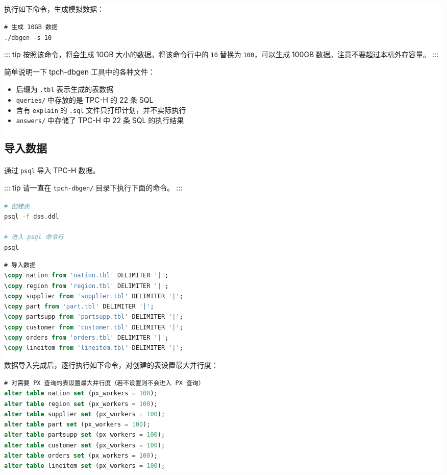 执行如下命令，生成模拟数据：

```bash:no-line-numbers
# 生成 10GB 数据
./dbgen -s 10
```

::: tip
按照该命令，将会生成 10GB 大小的数据。将该命令行中的 `10` 替换为 `100`，可以生成 100GB 数据。注意不要超过本机外存容量。
:::

简单说明一下 tpch-dbgen 工具中的各种文件：

- 后缀为 `.tbl` 表示生成的表数据
- `queries/` 中存放的是 TPC-H 的 22 条 SQL
- 含有 `explain` 的 `.sql` 文件只打印计划，并不实际执行
- `answers/` 中存储了 TPC-H 中 22 条 SQL 的执行结果

## 导入数据

通过 `psql` 导入 TPC-H 数据。

::: tip
请一直在 `tpch-dbgen/` 目录下执行下面的命令。
:::

```bash
# 创建表
psql -f dss.ddl

# 进入 psql 命令行
psql
```

```sql
# 导入数据
\copy nation from 'nation.tbl' DELIMITER '|';
\copy region from 'region.tbl' DELIMITER '|';
\copy supplier from 'supplier.tbl' DELIMITER '|';
\copy part from 'part.tbl' DELIMITER '|';
\copy partsupp from 'partsupp.tbl' DELIMITER '|';
\copy customer from 'customer.tbl' DELIMITER '|';
\copy orders from 'orders.tbl' DELIMITER '|';
\copy lineitem from 'lineitem.tbl' DELIMITER '|';
```

数据导入完成后，逐行执行如下命令，对创建的表设置最大并行度：

```sql
# 对需要 PX 查询的表设置最大并行度（若不设置则不会进入 PX 查询）
alter table nation set (px_workers = 100);
alter table region set (px_workers = 100);
alter table supplier set (px_workers = 100);
alter table part set (px_workers = 100);
alter table partsupp set (px_workers = 100);
alter table customer set (px_workers = 100);
alter table orders set (px_workers = 100);
alter table lineitem set (px_workers = 100);
```

